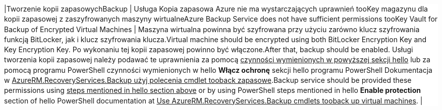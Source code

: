 |<span data-ttu-id="a501e-209">Tworzenie kopii zapasowych</span><span class="sxs-lookup"><span data-stu-id="a501e-209">Backup</span></span> | <span data-ttu-id="a501e-210">Usługa Kopia zapasowa Azure nie ma wystarczających uprawnień tooKey magazynu dla kopii zapasowej z zaszyfrowanych maszyny wirtualne</span><span class="sxs-lookup"><span data-stu-id="a501e-210">Azure Backup Service does not have sufficient permissions tooKey Vault for Backup of Encrypted Virtual Machines</span></span> | <span data-ttu-id="a501e-211">Maszyna wirtualna powinna być szyfrowana przy użyciu zarówno klucz szyfrowania funkcją BitLocker, jak i klucz szyfrowania klucza.</span><span class="sxs-lookup"><span data-stu-id="a501e-211">Virtual machine should be encrypted using both BitLocker Encryption Key and Key Encryption Key.</span></span> <span data-ttu-id="a501e-212">Po wykonaniu tej kopii zapasowej powinno być włączone.</span><span class="sxs-lookup"><span data-stu-id="a501e-212">After that, backup should be enabled.</span></span>  <span data-ttu-id="a501e-213">Usługi tworzenia kopii zapasowej należy podawać te uprawnienia za pomocą [czynności wymienionych w powyższej sekcji hello](#provide-permissions-to-azure-backup) lub za pomocą programu PowerShell czynności wymienionych w hello **Włącz ochronę** sekcji hello programu PowerShell Dokumentacja w [AzureRM.RecoveryServices.Backup użyj polecenia cmdlet tooback zapasowe](backup-azure-vms-automation.md#back-up-azure-vms).</span><span class="sxs-lookup"><span data-stu-id="a501e-213">Backup service should be provided these permissions using [steps mentioned in hello section above](#provide-permissions-to-azure-backup) or by using PowerShell steps mentioned in hello **Enable protection** section of hello PowerShell documentation at [Use AzureRM.RecoveryServices.Backup cmdlets tooback up virtual machines](backup-azure-vms-automation.md#back-up-azure-vms).</span></span> |  
